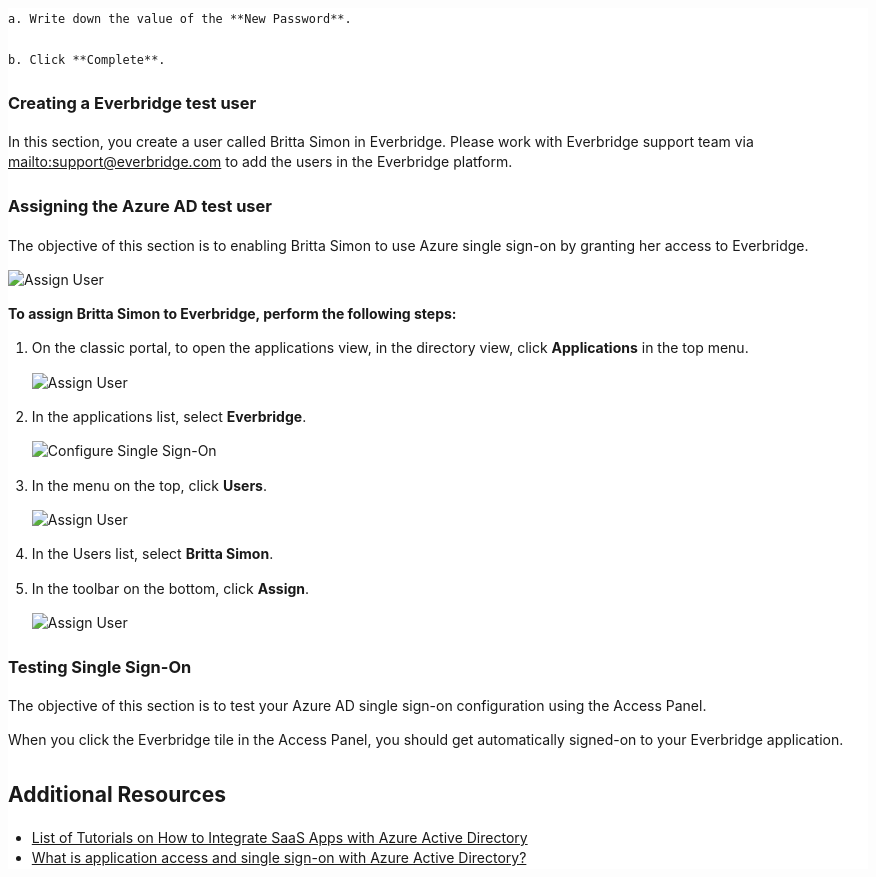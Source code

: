     a. Write down the value of the **New Password**.
   
    b. Click **Complete**.   

### Creating a Everbridge test user
In this section, you create a user called Britta Simon in Everbridge. Please work with Everbridge support team via <mailto:support@everbridge.com> to add the users in the Everbridge platform.

### Assigning the Azure AD test user
The objective of this section is to enabling Britta Simon to use Azure single sign-on by granting her access to Everbridge.

![Assign User][200]

**To assign Britta Simon to Everbridge, perform the following steps:**

1. On the classic portal, to open the applications view, in the directory view, click **Applications** in the top menu.
   
    ![Assign User][201]
2. In the applications list, select **Everbridge**.
   
    ![Configure Single Sign-On](./media/active-directory-saas-everbridge-tutorial/tutorial_everbridge_50.png)
3. In the menu on the top, click **Users**.
   
    ![Assign User][203]
4. In the Users list, select **Britta Simon**.
5. In the toolbar on the bottom, click **Assign**.
   
    ![Assign User][205]

### Testing Single Sign-On
The objective of this section is to test your Azure AD single sign-on configuration using the Access Panel.

When you click the Everbridge tile in the Access Panel, you should get automatically signed-on to your Everbridge application.

## Additional Resources
* [List of Tutorials on How to Integrate SaaS Apps with Azure Active Directory](active-directory-saas-tutorial-list.md)
* [What is application access and single sign-on with Azure Active Directory?](active-directory-appssoaccess-whatis.md)



[1]: ./media/active-directory-saas-everbridge-tutorial/tutorial_general_01.png
[2]: ./media/active-directory-saas-everbridge-tutorial/tutorial_general_02.png
[3]: ./media/active-directory-saas-everbridge-tutorial/tutorial_general_03.png
[4]: ./media/active-directory-saas-everbridge-tutorial/tutorial_general_04.png

[6]: ./media/active-directory-saas-everbridge-tutorial/tutorial_general_05.png
[10]: ./media/active-directory-saas-everbridge-tutorial/tutorial_general_06.png
[11]: ./media/active-directory-saas-everbridge-tutorial/tutorial_general_07.png
[20]: ./media/active-directory-saas-everbridge-tutorial/tutorial_general_100.png

[200]: ./media/active-directory-saas-everbridge-tutorial/tutorial_general_200.png
[201]: ./media/active-directory-saas-everbridge-tutorial/tutorial_general_201.png
[203]: ./media/active-directory-saas-everbridge-tutorial/tutorial_general_203.png
[204]: ./media/active-directory-saas-everbridge-tutorial/tutorial_general_204.png
[205]: ./media/active-directory-saas-everbridge-tutorial/tutorial_general_205.png
